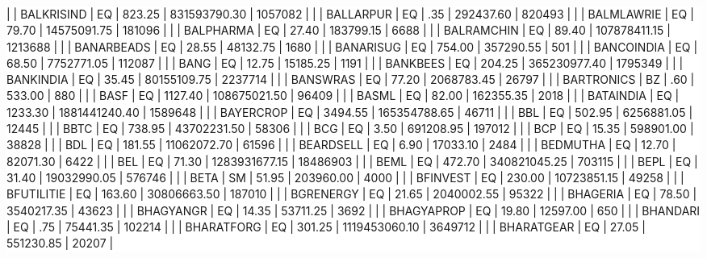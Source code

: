 |  | BALKRISIND | EQ | 823.25 | 831593790.30 | 1057082 |
|  | BALLARPUR | EQ | .35 | 292437.60 | 820493 |
|  | BALMLAWRIE | EQ | 79.70 | 14575091.75 | 181096 |
|  | BALPHARMA | EQ | 27.40 | 183799.15 | 6688 |
|  | BALRAMCHIN | EQ | 89.40 | 107878411.15 | 1213688 |
|  | BANARBEADS | EQ | 28.55 | 48132.75 | 1680 |
|  | BANARISUG | EQ | 754.00 | 357290.55 | 501 |
|  | BANCOINDIA | EQ | 68.50 | 7752771.05 | 112087 |
|  | BANG | EQ | 12.75 | 15185.25 | 1191 |
|  | BANKBEES | EQ | 204.25 | 365230977.40 | 1795349 |
|  | BANKINDIA | EQ | 35.45 | 80155109.75 | 2237714 |
|  | BANSWRAS | EQ | 77.20 | 2068783.45 | 26797 |
|  | BARTRONICS | BZ | .60 | 533.00 | 880 |
|  | BASF | EQ | 1127.40 | 108675021.50 | 96409 |
|  | BASML | EQ | 82.00 | 162355.35 | 2018 |
|  | BATAINDIA | EQ | 1233.30 | 1881441240.40 | 1589648 |
|  | BAYERCROP | EQ | 3494.55 | 165354788.65 | 46711 |
|  | BBL | EQ | 502.95 | 6256881.05 | 12445 |
|  | BBTC | EQ | 738.95 | 43702231.50 | 58306 |
|  | BCG | EQ | 3.50 | 691208.95 | 197012 |
|  | BCP | EQ | 15.35 | 598901.00 | 38828 |
|  | BDL | EQ | 181.55 | 11062072.70 | 61596 |
|  | BEARDSELL | EQ | 6.90 | 17033.10 | 2484 |
|  | BEDMUTHA | EQ | 12.70 | 82071.30 | 6422 |
|  | BEL | EQ | 71.30 | 1283931677.15 | 18486903 |
|  | BEML | EQ | 472.70 | 340821045.25 | 703115 |
|  | BEPL | EQ | 31.40 | 19032990.05 | 576746 |
|  | BETA | SM | 51.95 | 203960.00 | 4000 |
|  | BFINVEST | EQ | 230.00 | 10723851.15 | 49258 |
|  | BFUTILITIE | EQ | 163.60 | 30806663.50 | 187010 |
|  | BGRENERGY | EQ | 21.65 | 2040002.55 | 95322 |
|  | BHAGERIA | EQ | 78.50 | 3540217.35 | 43623 |
|  | BHAGYANGR | EQ | 14.35 | 53711.25 | 3692 |
|  | BHAGYAPROP | EQ | 19.80 | 12597.00 | 650 |
|  | BHANDARI | EQ | .75 | 75441.35 | 102214 |
|  | BHARATFORG | EQ | 301.25 | 1119453060.10 | 3649712 |
|  | BHARATGEAR | EQ | 27.05 | 551230.85 | 20207 |